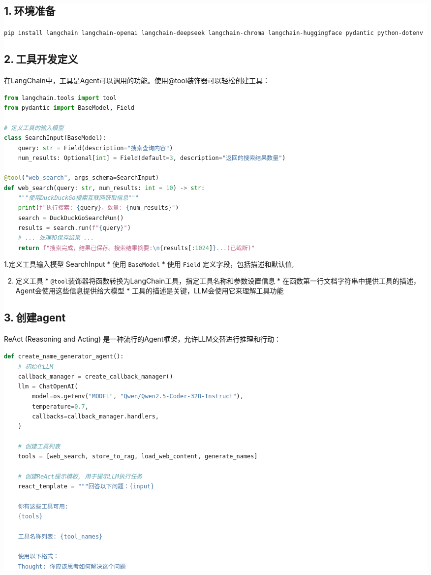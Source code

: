 
## 1. 环境准备

```shell
pip install langchain langchain-openai langchain-deepseek langchain-chroma langchain-huggingface pydantic python-dotenv
```

## 2. 工具开发定义

在LangChain中，工具是Agent可以调用的功能。使用@tool装饰器可以轻松创建工具：

```python
from langchain.tools import tool
from pydantic import BaseModel, Field

# 定义工具的输入模型
class SearchInput(BaseModel):
    query: str = Field(description="搜索查询内容")
    num_results: Optional[int] = Field(default=3, description="返回的搜索结果数量")

@tool("web_search", args_schema=SearchInput)
def web_search(query: str, num_results: int = 10) -> str:
    """使用DuckDuckGo搜索互联网获取信息"""
    print(f"执行搜索: {query}，数量: {num_results}")
    search = DuckDuckGoSearchRun()
    results = search.run(f"{query}")
    # ... 处理和保存结果 ...
    return f"搜索完成，结果已保存。搜索结果摘要:\n{results[:1024]}...(已截断)"
```

  1.定义工具输入模型 SearchInput
    * 使用 `BaseModel`
    * 使用 `Field` 定义字段，包括描述和默认值, 
   
  2. 定义工具
    * `@tool`装饰器将函数转换为LangChain工具，指定工具名称和参数设置信息
    * 在函数第一行文档字符串中提供工具的描述，Agent会使用这些信息提供给大模型
    * 工具的描述是关键，LLM会使用它来理解工具功能

## 3. 创建agent
  ReAct (Reasoning and Acting) 是一种流行的Agent框架，允许LLM交替进行推理和行动：
```python
def create_name_generator_agent():
    # 初始化LLM
    callback_manager = create_callback_manager()
    llm = ChatOpenAI(
        model=os.getenv("MODEL", "Qwen/Qwen2.5-Coder-32B-Instruct"),
        temperature=0.7,
        callbacks=callback_manager.handlers,
    )
    
    # 创建工具列表
    tools = [web_search, store_to_rag, load_web_content, generate_names]
    
    # 创建ReAct提示模板, 用于提示LLM执行任务
    react_template = """回答以下问题：{input}

    你有这些工具可用:
    {tools}

    工具名称列表: {tool_names}

    使用以下格式：
    Thought: 你应该思考如何解决这个问题
```